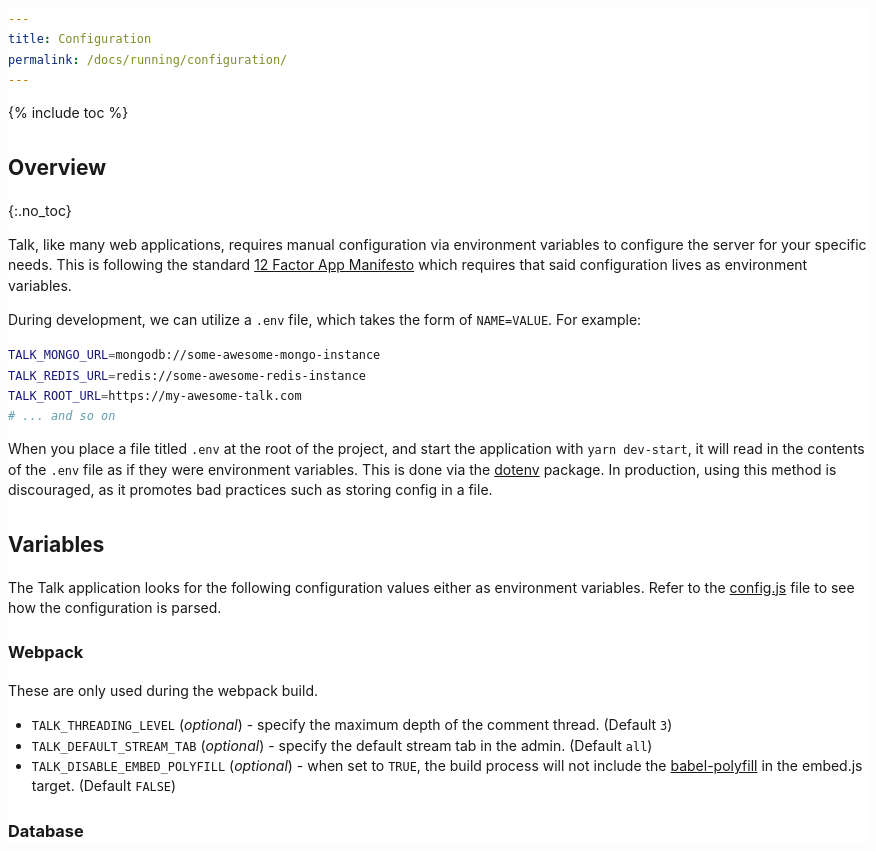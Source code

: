 ```yaml
---
title: Configuration
permalink: /docs/running/configuration/
---
```


{% include toc %}

## Overview
{:.no_toc}

Talk, like many web applications, requires manual configuration via environment
variables to configure the server for your specific needs. This is following the
standard [12 Factor App Manifesto](https://12factor.net/) which requires that
said configuration lives as environment variables.

During development, we can utilize a `.env` file, which takes the form of
`NAME=VALUE`. For example:

```bash
TALK_MONGO_URL=mongodb://some-awesome-mongo-instance
TALK_REDIS_URL=redis://some-awesome-redis-instance
TALK_ROOT_URL=https://my-awesome-talk.com
# ... and so on
```

When you place a file titled `.env` at the root of the project, and start the
application with `yarn dev-start`, it will read in the contents of the `.env`
file as if they were environment variables. This is done via the
[dotenv](https://github.com/motdotla/dotenv) package. In production, using this
method is discouraged, as it promotes bad practices such as storing config in a
file.

## Variables

The Talk application looks for the following configuration values either as
environment variables. Refer to the
[config.js](https://github.com/coralproject/talk/blob/master/config.js) file to
see how the configuration is parsed.

### Webpack

These are only used during the webpack build.

- `TALK_THREADING_LEVEL` (_optional_) - specify the maximum depth of the comment
  thread. (Default `3`)
- `TALK_DEFAULT_STREAM_TAB` (_optional_) - specify the default stream tab in the
  admin. (Default `all`)
- `TALK_DISABLE_EMBED_POLYFILL` (_optional_) - when set to `TRUE`, the build process will not include the [babel-polyfill](https://babeljs.io/docs/usage/polyfill/) in the embed.js target. (Default `FALSE`)

### Database
